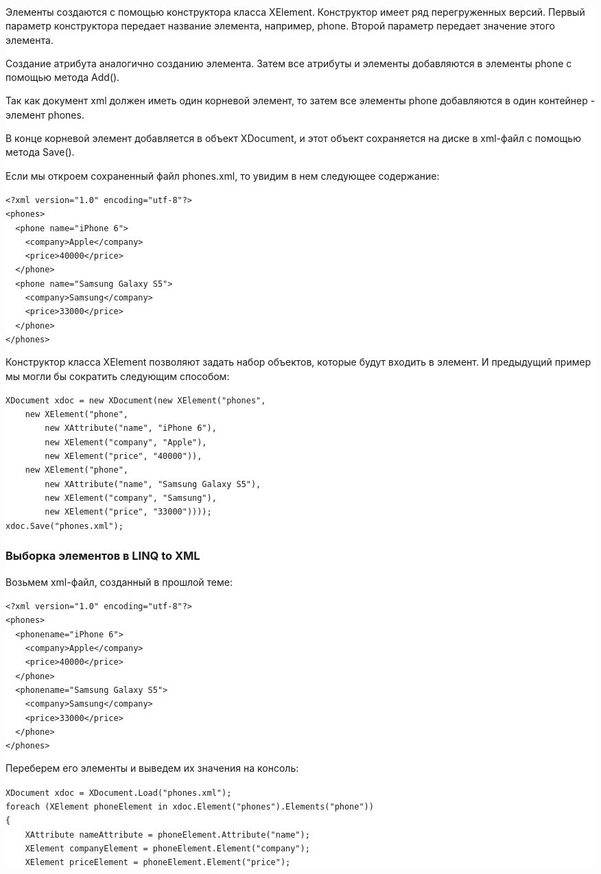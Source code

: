 Элементы создаются с помощью конструктора класса XElement. Конструктор имеет ряд перегруженных версий. Первый параметр конструктора передает название элемента, например, phone. Второй параметр передает значение этого элемента.

Создание атрибута аналогично созданию элемента. Затем все атрибуты и элементы добавляются в элементы phone с помощью метода Add().

Так как документ xml должен иметь один корневой элемент, то затем все элементы phone добавляются в один контейнер - элемент phones.

В конце корневой элемент добавляется в объект XDocument, и этот объект сохраняется на диске в xml-файл с помощью метода Save().

Если мы откроем сохраненный файл phones.xml, то увидим в нем следующее содержание:
```xml=
<?xml version="1.0" encoding="utf-8"?>
<phones>
  <phone name="iPhone 6">
    <company>Apple</company>
    <price>40000</price>
  </phone>
  <phone name="Samsung Galaxy S5">
    <company>Samsung</company>
    <price>33000</price>
  </phone>
</phones>
```

Конструктор класса XElement позволяют задать набор объектов, которые будут входить в элемент. И предыдущий пример мы могли бы сократить следующим способом:
```csharp=
XDocument xdoc = new XDocument(new XElement("phones",
    new XElement("phone",
        new XAttribute("name", "iPhone 6"),
        new XElement("company", "Apple"),
        new XElement("price", "40000")),
    new XElement("phone",
        new XAttribute("name", "Samsung Galaxy S5"),
        new XElement("company", "Samsung"),
        new XElement("price", "33000"))));
xdoc.Save("phones.xml");
```

### Выборка элементов в LINQ to XML

Возьмем xml-файл, созданный в прошлой теме:
```xml=
<?xml version="1.0" encoding="utf-8"?>
<phones>
  <phonename="iPhone 6">
    <company>Apple</company>
    <price>40000</price>
  </phone>
  <phonename="Samsung Galaxy S5">
    <company>Samsung</company>
    <price>33000</price>
  </phone>
</phones>
```
Переберем его элементы и выведем их значения на консоль:
```csharp=
XDocument xdoc = XDocument.Load("phones.xml");
foreach (XElement phoneElement in xdoc.Element("phones").Elements("phone"))
{
    XAttribute nameAttribute = phoneElement.Attribute("name");
    XElement companyElement = phoneElement.Element("company");
    XElement priceElement = phoneElement.Element("price");
```